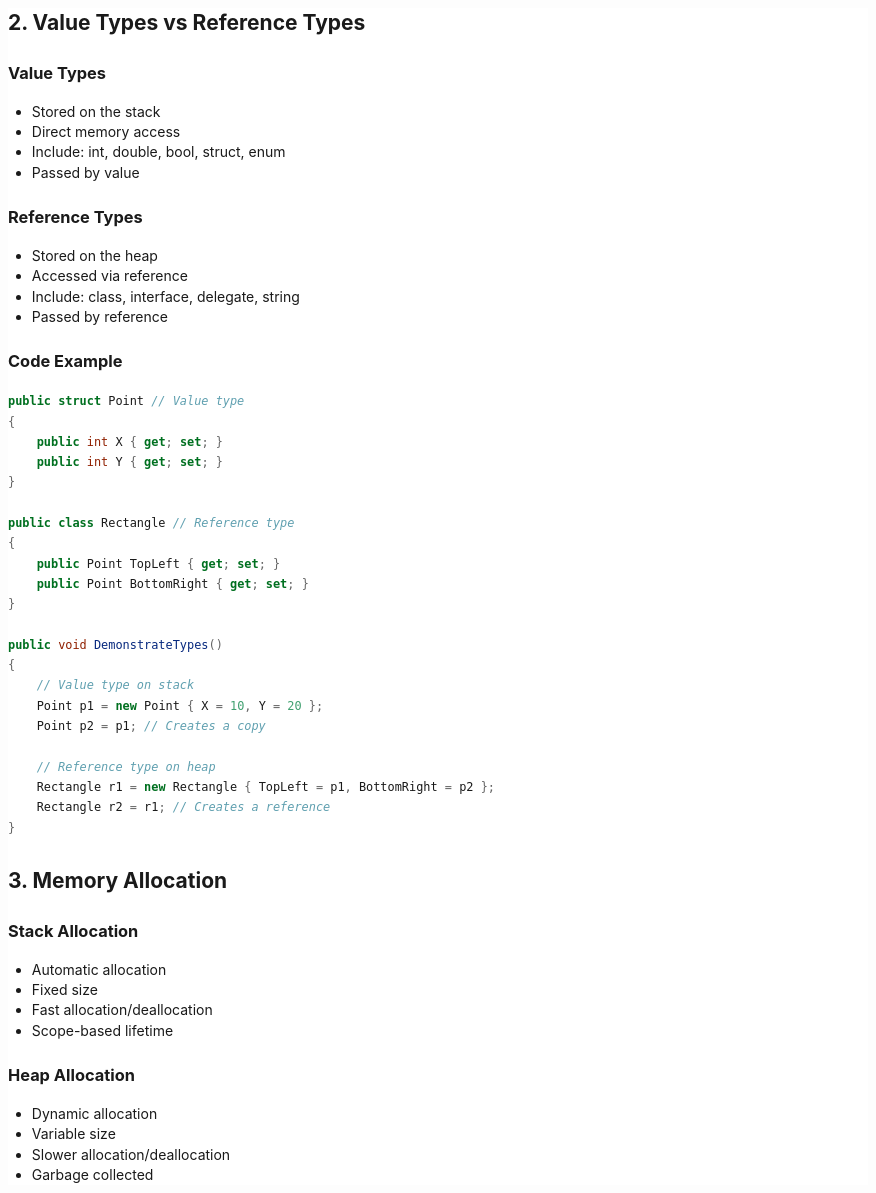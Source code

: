 ## 2. Value Types vs Reference Types

### Value Types
- Stored on the stack
- Direct memory access
- Include: int, double, bool, struct, enum
- Passed by value

### Reference Types
- Stored on the heap
- Accessed via reference
- Include: class, interface, delegate, string
- Passed by reference

### Code Example
```csharp
public struct Point // Value type
{
    public int X { get; set; }
    public int Y { get; set; }
}

public class Rectangle // Reference type
{
    public Point TopLeft { get; set; }
    public Point BottomRight { get; set; }
}

public void DemonstrateTypes()
{
    // Value type on stack
    Point p1 = new Point { X = 10, Y = 20 };
    Point p2 = p1; // Creates a copy

    // Reference type on heap
    Rectangle r1 = new Rectangle { TopLeft = p1, BottomRight = p2 };
    Rectangle r2 = r1; // Creates a reference
}
```

## 3. Memory Allocation

### Stack Allocation
- Automatic allocation
- Fixed size
- Fast allocation/deallocation
- Scope-based lifetime

### Heap Allocation
- Dynamic allocation
- Variable size
- Slower allocation/deallocation
- Garbage collected
